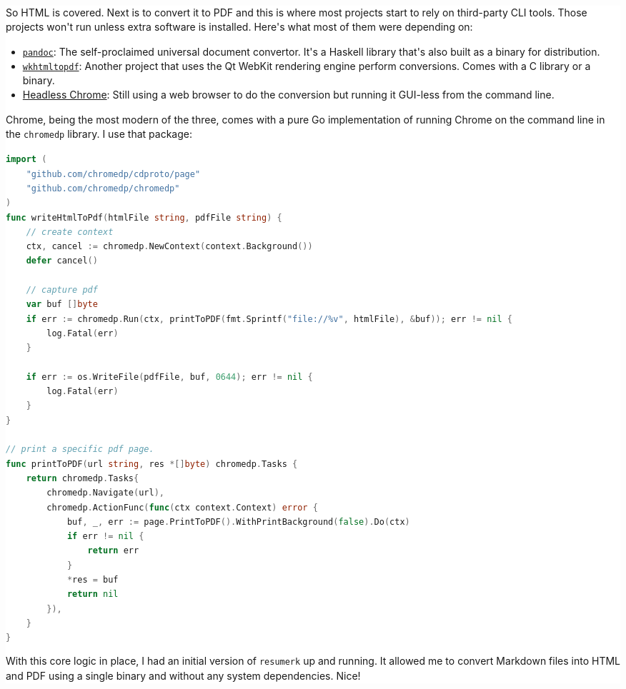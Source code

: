 So HTML is covered. Next is to convert it to PDF and this is where most projects start to rely on third-party CLI tools. Those projects won't run unless extra software is installed. Here's what most of them were depending on:
- [`pandoc`](https://pandoc.org/): The self-proclaimed universal document convertor. It's a Haskell library that's also built as a binary for distribution.
- [`wkhtmltopdf`](https://wkhtmltopdf.org/): Another project that uses the Qt WebKit rendering engine perform conversions. Comes with a C library or a binary.
- [Headless Chrome](https://developer.chrome.com/blog/headless-chrome/): Still using a web browser to do the conversion but running it GUI-less from the command line.

Chrome, being the most modern of the three, comes with a pure Go implementation of running Chrome on the command line in the `chromedp` library. I use that package:

```go
import (
	"github.com/chromedp/cdproto/page"
	"github.com/chromedp/chromedp"
)
func writeHtmlToPdf(htmlFile string, pdfFile string) {
	// create context
	ctx, cancel := chromedp.NewContext(context.Background())
	defer cancel()

	// capture pdf
	var buf []byte
	if err := chromedp.Run(ctx, printToPDF(fmt.Sprintf("file://%v", htmlFile), &buf)); err != nil {
		log.Fatal(err)
	}

	if err := os.WriteFile(pdfFile, buf, 0644); err != nil {
		log.Fatal(err)
	}
}

// print a specific pdf page.
func printToPDF(url string, res *[]byte) chromedp.Tasks {
	return chromedp.Tasks{
		chromedp.Navigate(url),
		chromedp.ActionFunc(func(ctx context.Context) error {
			buf, _, err := page.PrintToPDF().WithPrintBackground(false).Do(ctx)
			if err != nil {
				return err
			}
			*res = buf
			return nil
		}),
	}
}
```

With this core logic in place, I had an initial version of `resumerk` up and running. It allowed me to convert Markdown files into HTML and PDF using a single binary and without any system dependencies. Nice!
